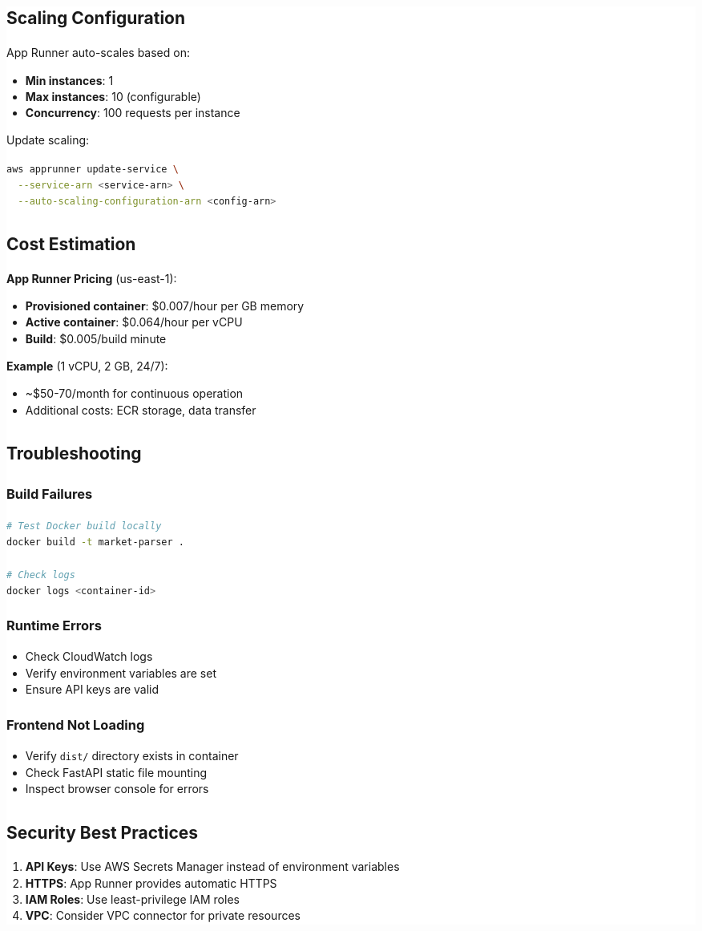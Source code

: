 ## Scaling Configuration

App Runner auto-scales based on:
- **Min instances**: 1
- **Max instances**: 10 (configurable)
- **Concurrency**: 100 requests per instance

Update scaling:
```bash
aws apprunner update-service \
  --service-arn <service-arn> \
  --auto-scaling-configuration-arn <config-arn>
```

## Cost Estimation

**App Runner Pricing** (us-east-1):
- **Provisioned container**: $0.007/hour per GB memory
- **Active container**: $0.064/hour per vCPU
- **Build**: $0.005/build minute

**Example** (1 vCPU, 2 GB, 24/7):
- ~$50-70/month for continuous operation
- Additional costs: ECR storage, data transfer

## Troubleshooting

### Build Failures
```bash
# Test Docker build locally
docker build -t market-parser .

# Check logs
docker logs <container-id>
```

### Runtime Errors
- Check CloudWatch logs
- Verify environment variables are set
- Ensure API keys are valid

### Frontend Not Loading
- Verify `dist/` directory exists in container
- Check FastAPI static file mounting
- Inspect browser console for errors

## Security Best Practices

1. **API Keys**: Use AWS Secrets Manager instead of environment variables
2. **HTTPS**: App Runner provides automatic HTTPS
3. **IAM Roles**: Use least-privilege IAM roles
4. **VPC**: Consider VPC connector for private resources
